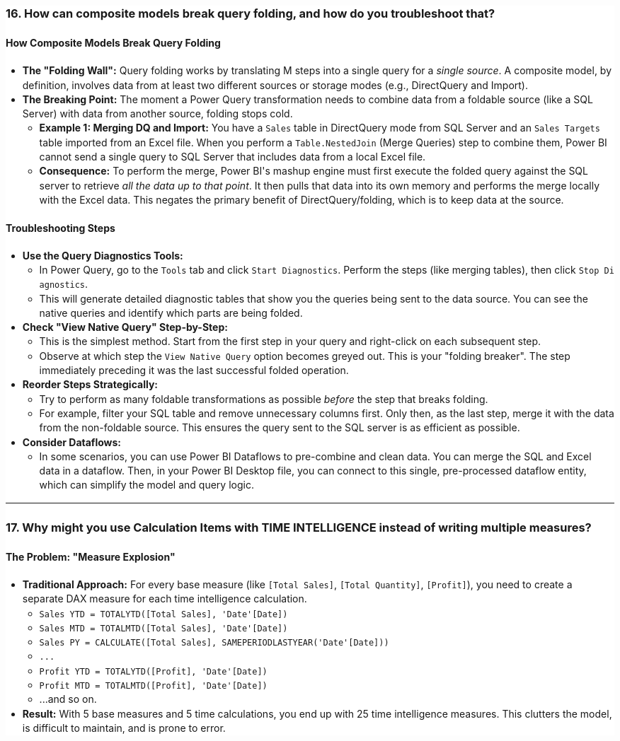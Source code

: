 
### 16. How can **composite models** break query folding, and how do you troubleshoot that?

#### How Composite Models Break Query Folding
*   **The "Folding Wall":** Query folding works by translating M steps into a single query for a *single source*. A composite model, by definition, involves data from at least two different sources or storage modes (e.g., DirectQuery and Import).
*   **The Breaking Point:** The moment a Power Query transformation needs to combine data from a foldable source (like a SQL Server) with data from another source, folding stops cold.
    *   **Example 1: Merging DQ and Import:** You have a `Sales` table in DirectQuery mode from SQL Server and an `Sales Targets` table imported from an Excel file. When you perform a `Table.NestedJoin` (Merge Queries) step to combine them, Power BI cannot send a single query to SQL Server that includes data from a local Excel file.
    *   **Consequence:** To perform the merge, Power BI's mashup engine must first execute the folded query against the SQL server to retrieve *all the data up to that point*. It then pulls that data into its own memory and performs the merge locally with the Excel data. This negates the primary benefit of DirectQuery/folding, which is to keep data at the source.

#### Troubleshooting Steps
*   **Use the Query Diagnostics Tools:**
    *   In Power Query, go to the `Tools` tab and click `Start Diagnostics`. Perform the steps (like merging tables), then click `Stop Diagnostics`.
    *   This will generate detailed diagnostic tables that show you the queries being sent to the data source. You can see the native queries and identify which parts are being folded.
*   **Check "View Native Query" Step-by-Step:**
    *   This is the simplest method. Start from the first step in your query and right-click on each subsequent step.
    *   Observe at which step the `View Native Query` option becomes greyed out. This is your "folding breaker". The step immediately preceding it was the last successful folded operation.
*   **Reorder Steps Strategically:**
    *   Try to perform as many foldable transformations as possible *before* the step that breaks folding.
    *   For example, filter your SQL table and remove unnecessary columns first. Only then, as the last step, merge it with the data from the non-foldable source. This ensures the query sent to the SQL server is as efficient as possible.
*   **Consider Dataflows:**
    *   In some scenarios, you can use Power BI Dataflows to pre-combine and clean data. You can merge the SQL and Excel data in a dataflow. Then, in your Power BI Desktop file, you can connect to this single, pre-processed dataflow entity, which can simplify the model and query logic.

---

### 17. Why might you use **Calculation Items with TIME INTELLIGENCE** instead of writing multiple measures?

#### The Problem: "Measure Explosion"
*   **Traditional Approach:** For every base measure (like `[Total Sales]`, `[Total Quantity]`, `[Profit]`), you need to create a separate DAX measure for each time intelligence calculation.
    *   `Sales YTD = TOTALYTD([Total Sales], 'Date'[Date])`
    *   `Sales MTD = TOTALMTD([Total Sales], 'Date'[Date])`
    *   `Sales PY = CALCULATE([Total Sales], SAMEPERIODLASTYEAR('Date'[Date]))`
    *   `...`
    *   `Profit YTD = TOTALYTD([Profit], 'Date'[Date])`
    *   `Profit MTD = TOTALMTD([Profit], 'Date'[Date])`
    *   ...and so on.
*   **Result:** With 5 base measures and 5 time calculations, you end up with 25 time intelligence measures. This clutters the model, is difficult to maintain, and is prone to error.
